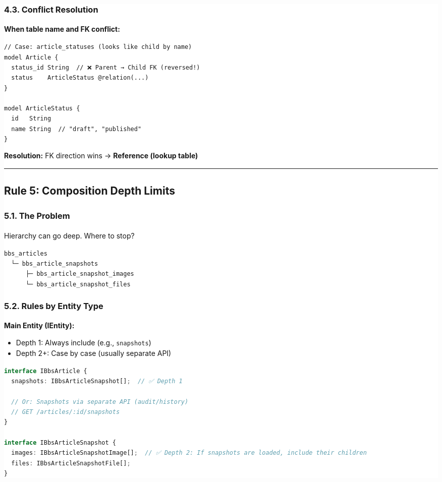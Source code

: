 ### 4.3. Conflict Resolution

**When table name and FK conflict:**

```prisma
// Case: article_statuses (looks like child by name)
model Article {
  status_id String  // ❌ Parent → Child FK (reversed!)
  status    ArticleStatus @relation(...)
}

model ArticleStatus {
  id   String
  name String  // "draft", "published"
}
```

**Resolution:** FK direction wins → **Reference (lookup table)**

---

## Rule 5: Composition Depth Limits

### 5.1. The Problem

Hierarchy can go deep. Where to stop?

```
bbs_articles
  └─ bbs_article_snapshots
      ├─ bbs_article_snapshot_images
      └─ bbs_article_snapshot_files
```

### 5.2. Rules by Entity Type

**Main Entity (IEntity):**
- Depth 1: Always include (e.g., `snapshots`)
- Depth 2+: Case by case (usually separate API)

```typescript
interface IBbsArticle {
  snapshots: IBbsArticleSnapshot[];  // ✅ Depth 1

  // Or: Snapshots via separate API (audit/history)
  // GET /articles/:id/snapshots
}

interface IBbsArticleSnapshot {
  images: IBbsArticleSnapshotImage[];  // ✅ Depth 2: If snapshots are loaded, include their children
  files: IBbsArticleSnapshotFile[];
}
```
